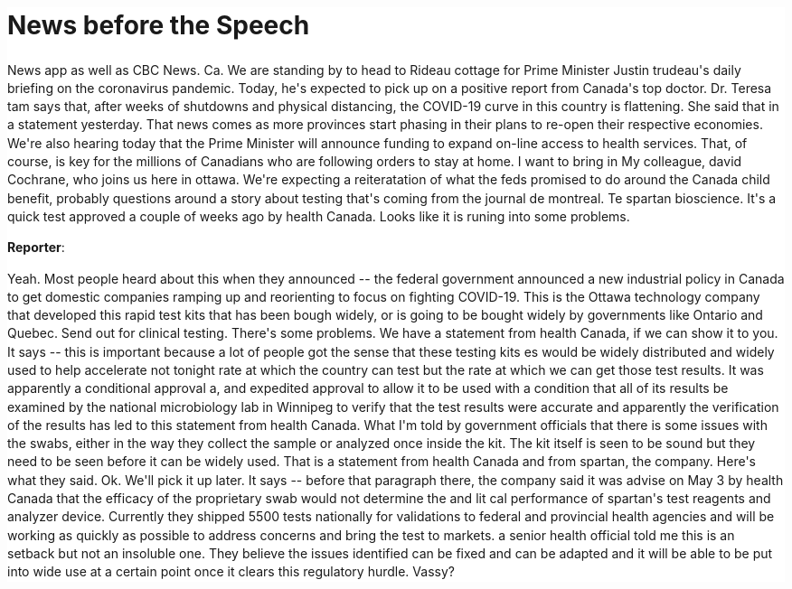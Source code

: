 # News before the Speech



News app as well as CBC News.
Ca. We are standing by to head to Rideau cottage for Prime Minister Justin trudeau's daily briefing on the coronavirus pandemic.
Today, he's expected to pick up on a positive report from Canada's top doctor.
Dr. Teresa tam says that, after weeks of shutdowns and physical distancing, the COVID-19 curve in this country is flattening.
She said that in a statement yesterday.
That news comes as more provinces start phasing in their plans to re-open their respective economies.
We're also hearing today that the Prime Minister will announce funding to expand on-line access to health services.
That, of course, is key for the millions of Canadians who are following orders to stay at home.
I want to bring in My colleague, david Cochrane, who joins us here in ottawa.
We're expecting a reiteratation of what the feds promised to do around the Canada child benefit, probably questions around a story about testing that's coming from the journal de montreal.
Te spartan bioscience.
It's a quick test approved a couple of weeks ago by health Canada.
Looks like it is runing into some problems.



**Reporter**:

Yeah.
Most people heard about this when they announced -- the federal government announced a new industrial policy in Canada to get domestic companies ramping up and reorienting to focus on fighting COVID-19. This is the Ottawa technology company that developed this rapid test kits that has been bough widely, or is going to be bought widely by governments like Ontario and Quebec.
Send out for clinical testing.
There's some problems.
We have a statement from health Canada, if we can show it to you.
It says -- this is important because a lot of people got the sense that these testing kits es would be widely distributed and widely used to help accelerate not tonight rate at which the country can test but the rate at which we can get those test results.
It was apparently a conditional approval a, and expedited approval to allow it to be used with a condition that all of its results be examined by the national microbiology lab in Winnipeg to verify that the test results were accurate and apparently the verification of the results has led to this statement from health Canada.
What I'm told by government officials that there is some issues with the swabs, either in the way they collect the sample or analyzed once inside the kit.
The kit itself is seen to be sound but they need to be seen before it can be widely used.
That is a statement from health Canada and from spartan, the company.
Here's what they said.
Ok. We'll pick it up later.
It says -- before that paragraph there, the company said it was advise on May 3 by health Canada that the efficacy of the proprietary swab would not determine the and lit cal performance of spartan's test reagents and analyzer device.
Currently they shipped 5500 tests nationally for validations to federal and provincial health agencies and will be working as quickly as possible to address concerns and bring the test to markets.
a senior health official told me this is an setback but not an insoluble one.
They believe the issues identified can be fixed and can be adapted and it will be able to be put into wide use at a certain point once it clears this regulatory hurdle.
Vassy?
